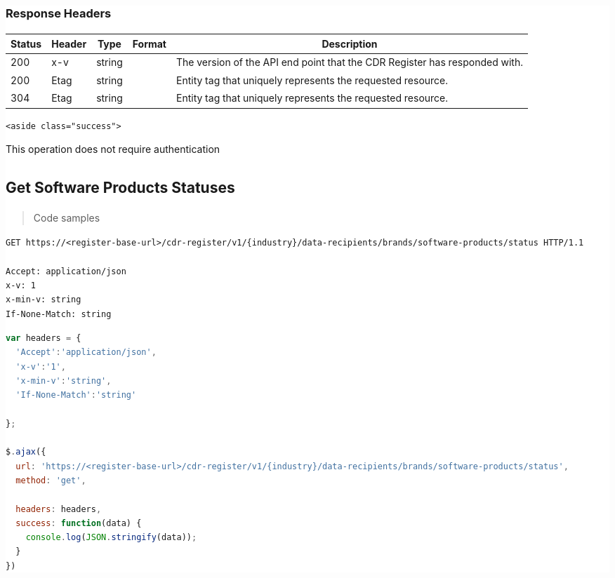 ### Response Headers

|Status|Header|Type|Format|Description|
|---|---|---|---|---|
|200|x-v|string||The version of the API end point that the CDR Register has responded with.|
|200|Etag|string||Entity tag that uniquely represents the requested resource.|
|304|Etag|string||Entity tag that uniquely represents the requested resource.|

  
    <aside class="success">
This operation does not require authentication
</aside>

  

## Get Software Products Statuses

<a id="opIdGetSoftwareProductsStatuses"></a>

> Code samples

```http
GET https://<register-base-url>/cdr-register/v1/{industry}/data-recipients/brands/software-products/status HTTP/1.1

Accept: application/json
x-v: 1
x-min-v: string
If-None-Match: string

```

```javascript
var headers = {
  'Accept':'application/json',
  'x-v':'1',
  'x-min-v':'string',
  'If-None-Match':'string'

};

$.ajax({
  url: 'https://<register-base-url>/cdr-register/v1/{industry}/data-recipients/brands/software-products/status',
  method: 'get',

  headers: headers,
  success: function(data) {
    console.log(JSON.stringify(data));
  }
})

```
